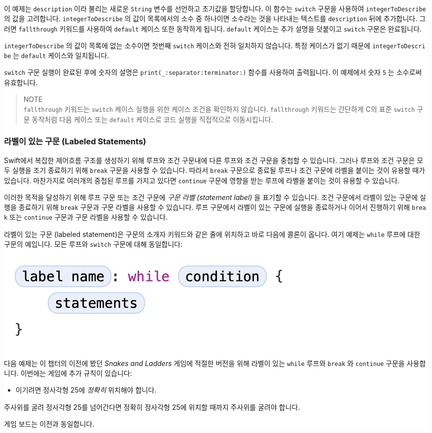 

이 예제는 `description` 이라 불리는 새로운 `String` 변수를 선언하고 초기값을 할당합니다. 이 함수는 `switch` 구문을 사용하여 `integerToDescribe` 의 값을 고려합니다. `integerToDescribe` 의 값이 목록에서의 소수 중 하나이면 소수라는 것을 나타내는 텍스트를 `description` 뒤에 추가합니다. 그러면 `fallthrough` 키워드를 사용하여 `default` 케이스 또한 동작하게 됩니다. `default` 케이스는 추가 설명을 덧붙이고 `switch` 구문은 완료됩니다.

`integerToDescribe` 의 값이 목록에 없는 소수이면 첫번째 `switch` 케이스와 전혀 일치하지 않습니다. 특정 케이스가 없기 때문에 `integerToDescribe` 는 `default` 케이스와 일치됩니다.

`switch` 구문 실행이 완료된 후에 숫자의 설명은 `print(_:separator:terminator:)` 함수를 사용하여 출력됩니다. 이 예제에서 숫자 `5` 는 소수로써 유효합니다.



> NOTE  
> `fallthrough` 키워드는 `switch` 케이스 실행을 위한 케이스 조건을 확인하지 않습니다. `fallthrough` 키워드는 간단하게 C의 표준 `switch` 구문 동작처럼 다음 케이스 또는 `default` 케이스로 코드 실행을 직접적으로 이동시킵니다.

### 라벨이 있는 구문 \(Labeled Statements\)



Swift에서 복잡한 제어흐름 구조를 생성하기 위해 루프와 조건 구문내에 다른 루프와 조건 구문을 중첩할 수 있습니다. 그러나 루프와 조건 구문은 모두 실행을 조기 종료하기 위해 `break` 구문을 사용할 수 있습니다. 따라서 `break` 구문으로 종료될 루프나 조건 구문에 라벨을 붙이는 것이 유용할 때가 있습니다. 마찬가지로 여러개의 중첩된 루프를 가지고 있다면 `continue` 구문에 영향을 받는 루프에 라벨을 붙이는 것이 유용할 수 있습니다.

이러한 목적을 달성하기 위해 루프 구문 또는 조건 구문에 _구문 라벨 \(statement label\)_ 을 표기할 수 있습니다. 조건 구문에서 라벨이 있는 구문에 실행을 종료하기 위해 `break` 구문과 구문 라벨을 사용할 수 있습니다. 루프 구문에서 라벨이 있는 구문에 실행을 종료하거나 이어서 진행하기 위해 `break` 또는 `continue` 구문과 구문 라벨을 사용할 수 있습니다.

라벨이 있는 구문 \(labeled statement\)은 구문의 소개자 키워드와 같은 줄에 위치하고 바로 다음에 콜론이 옵니다. 여기 예제는 `while` 루프에 대한 구문의 예입니다. 모든 루프와 `switch` 구문에 대해 동일합니다:

![Lebeled Statements](../.gitbook/assets/05_lebeledStatements.png)



다음 예제는 이 챕터의 이전에 봤던 _Snakes and Ladders_ 게임에 적절한 버전을 위해 라벨이 있는 `while` 루프와 `break` 와 `continue` 구문을 사용합니다. 이번에는 게임에 추가 규칙이 있습니다:

* 이기려면 정사각형 25에 _정확히_ 위치해야 합니다.

주사위를 굴려 정사각형 25를 넘어간다면 정확히 정사각형 25에 위치할 때까지 주사위를 굴려야 합니다.

게임 보드는 이전과 동일합니다.
